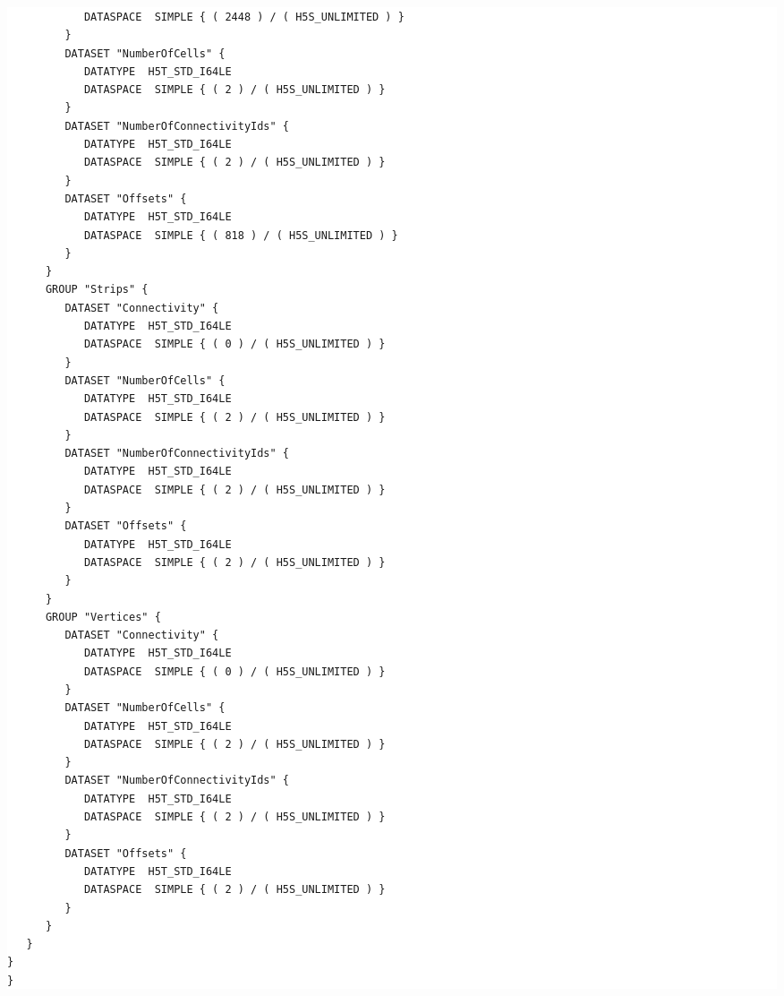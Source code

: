 ```
            DATASPACE  SIMPLE { ( 2448 ) / ( H5S_UNLIMITED ) }
         }
         DATASET "NumberOfCells" {
            DATATYPE  H5T_STD_I64LE
            DATASPACE  SIMPLE { ( 2 ) / ( H5S_UNLIMITED ) }
         }
         DATASET "NumberOfConnectivityIds" {
            DATATYPE  H5T_STD_I64LE
            DATASPACE  SIMPLE { ( 2 ) / ( H5S_UNLIMITED ) }
         }
         DATASET "Offsets" {
            DATATYPE  H5T_STD_I64LE
            DATASPACE  SIMPLE { ( 818 ) / ( H5S_UNLIMITED ) }
         }
      }
      GROUP "Strips" {
         DATASET "Connectivity" {
            DATATYPE  H5T_STD_I64LE
            DATASPACE  SIMPLE { ( 0 ) / ( H5S_UNLIMITED ) }
         }
         DATASET "NumberOfCells" {
            DATATYPE  H5T_STD_I64LE
            DATASPACE  SIMPLE { ( 2 ) / ( H5S_UNLIMITED ) }
         }
         DATASET "NumberOfConnectivityIds" {
            DATATYPE  H5T_STD_I64LE
            DATASPACE  SIMPLE { ( 2 ) / ( H5S_UNLIMITED ) }
         }
         DATASET "Offsets" {
            DATATYPE  H5T_STD_I64LE
            DATASPACE  SIMPLE { ( 2 ) / ( H5S_UNLIMITED ) }
         }
      }
      GROUP "Vertices" {
         DATASET "Connectivity" {
            DATATYPE  H5T_STD_I64LE
            DATASPACE  SIMPLE { ( 0 ) / ( H5S_UNLIMITED ) }
         }
         DATASET "NumberOfCells" {
            DATATYPE  H5T_STD_I64LE
            DATASPACE  SIMPLE { ( 2 ) / ( H5S_UNLIMITED ) }
         }
         DATASET "NumberOfConnectivityIds" {
            DATATYPE  H5T_STD_I64LE
            DATASPACE  SIMPLE { ( 2 ) / ( H5S_UNLIMITED ) }
         }
         DATASET "Offsets" {
            DATATYPE  H5T_STD_I64LE
            DATASPACE  SIMPLE { ( 2 ) / ( H5S_UNLIMITED ) }
         }
      }
   }
}
}
```
